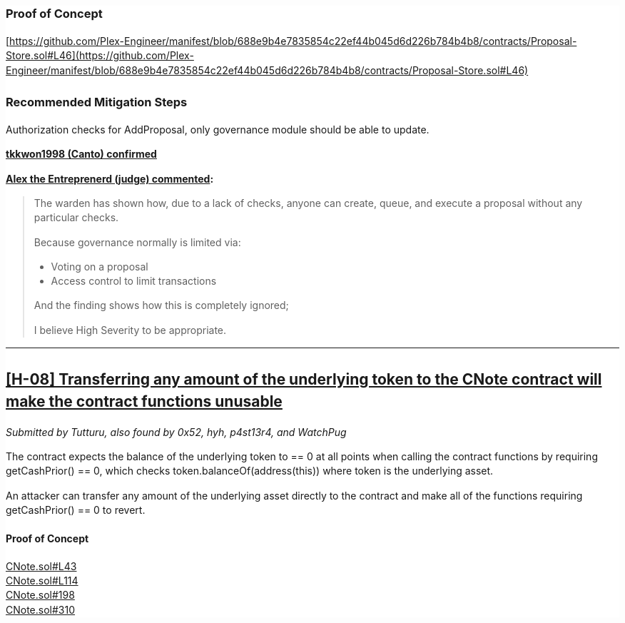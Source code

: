 ### [](#proof-of-concept-4)Proof of Concept

[https://github.com/Plex-Engineer/manifest/blob/688e9b4e7835854c22ef44b045d6d226b784b4b8/contracts/Proposal-Store.sol#L46](https://github.com/Plex-Engineer/manifest/blob/688e9b4e7835854c22ef44b045d6d226b784b4b8/contracts/Proposal-Store.sol#L46)

### [](#recommended-mitigation-steps-5)Recommended Mitigation Steps

Authorization checks for AddProposal, only governance module should be able to update.

**[tkkwon1998 (Canto) confirmed](https://github.com/code-423n4/2022-06-canto-findings/issues/26)**

**[Alex the Entreprenerd (judge) commented](https://github.com/code-423n4/2022-06-canto-findings/issues/26#issuecomment-1211337729):**

> The warden has shown how, due to a lack of checks, anyone can create, queue, and execute a proposal without any particular checks.
> 
> Because governance normally is limited via:
> 
> *   Voting on a proposal
> *   Access control to limit transactions
> 
> And the finding shows how this is completely ignored;
> 
> I believe High Severity to be appropriate.

* * *

[](#h-08-transferring-any-amount-of-the-underlying-token-to-the-cnote-contract-will-make-the-contract-functions-unusable)[\[H-08\] Transferring any amount of the underlying token to the CNote contract will make the contract functions unusable](https://github.com/code-423n4/2022-06-newblockchain-findings/issues/227)
----------------------------------------------------------------------------------------------------------------------------------------------------------------------------------------------------------------------------------------------------------------------------------------------------------------------------

_Submitted by Tutturu, also found by 0x52, hyh, p4st13r4, and WatchPug_

The contract expects the balance of the underlying token to == 0 at all points when calling the contract functions by requiring getCashPrior() == 0, which checks token.balanceOf(address(this)) where token is the underlying asset.

An attacker can transfer any amount of the underlying asset directly to the contract and make all of the functions requiring getCashPrior() == 0 to revert.

#### [](#proof-of-concept-5)Proof of Concept

[CNote.sol#L43](https://github.com/Plex-Engineer/lending-market/blob/755424c1f9ab3f9f0408443e6606f94e4f08a990/contracts/CNote.sol#L43)  
[CNote.sol#L114](https://github.com/Plex-Engineer/lending-market/blob/755424c1f9ab3f9f0408443e6606f94e4f08a990/contracts/CNote.sol#L114)  
[CNote.sol#198](https://github.com/Plex-Engineer/lending-market/blob/755424c1f9ab3f9f0408443e6606f94e4f08a990/contracts/CNote.sol#L198)  
[CNote.sol#310](https://github.com/Plex-Engineer/lending-market/blob/755424c1f9ab3f9f0408443e6606f94e4f08a990/contracts/CNote.sol#L310)  
